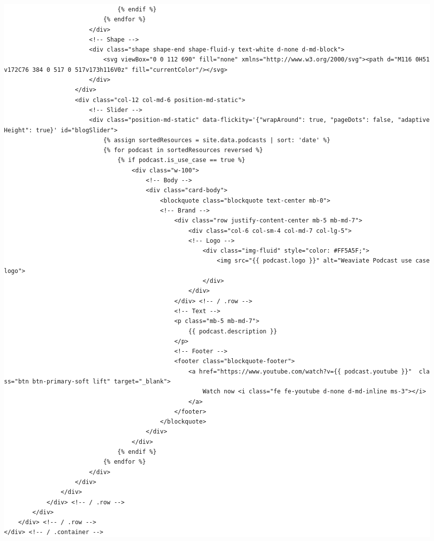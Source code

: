                                     {% endif %}
                                {% endfor %}
                            </div>
                            <!-- Shape -->
                            <div class="shape shape-end shape-fluid-y text-white d-none d-md-block">
                                <svg viewBox="0 0 112 690" fill="none" xmlns="http://www.w3.org/2000/svg"><path d="M116 0H51v172C76 384 0 517 0 517v173h116V0z" fill="currentColor"/></svg>
                            </div>
                        </div>
                        <div class="col-12 col-md-6 position-md-static">
                            <!-- Slider -->
                            <div class="position-md-static" data-flickity='{"wrapAround": true, "pageDots": false, "adaptiveHeight": true}' id="blogSlider">
                                {% assign sortedResources = site.data.podcasts | sort: 'date' %}
                                {% for podcast in sortedResources reversed %}
                                    {% if podcast.is_use_case == true %}
                                        <div class="w-100">
                                            <!-- Body -->
                                            <div class="card-body">
                                                <blockquote class="blockquote text-center mb-0">
                                                <!-- Brand -->
                                                    <div class="row justify-content-center mb-5 mb-md-7">
                                                        <div class="col-6 col-sm-4 col-md-7 col-lg-5">
                                                        <!-- Logo -->
                                                            <div class="img-fluid" style="color: #FF5A5F;">
                                                                <img src="{{ podcast.logo }}" alt="Weaviate Podcast use case logo">
                                                            </div>
                                                        </div>
                                                    </div> <!-- / .row -->
                                                    <!-- Text -->
                                                    <p class="mb-5 mb-md-7">
                                                        {{ podcast.description }}
                                                    </p>
                                                    <!-- Footer -->
                                                    <footer class="blockquote-footer">
                                                        <a href="https://www.youtube.com/watch?v={{ podcast.youtube }}"  class="btn btn-primary-soft lift" target="_blank">
                                                            Watch now <i class="fe fe-youtube d-none d-md-inline ms-3"></i>
                                                        </a>
                                                    </footer>
                                                </blockquote>
                                            </div>
                                        </div>
                                    {% endif %}
                                {% endfor %}
                            </div>
                        </div>
                    </div>
                </div> <!-- / .row -->
            </div>
        </div> <!-- / .row -->
    </div> <!-- / .container -->
</section>
